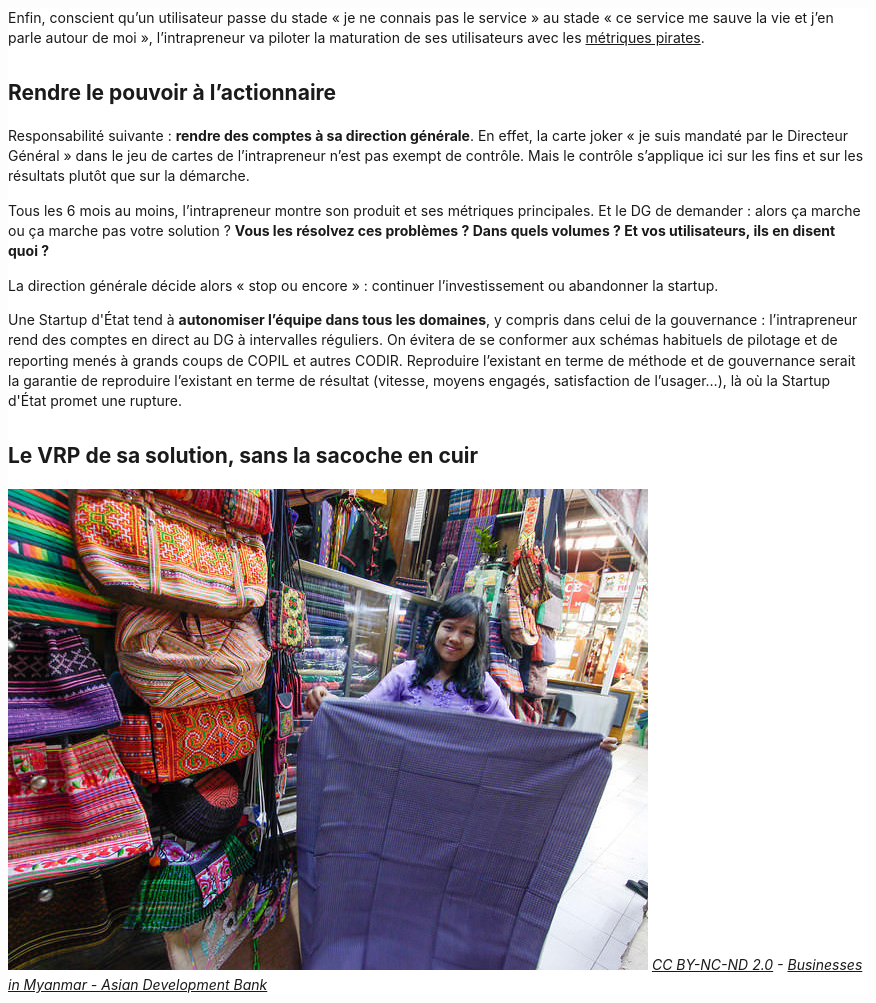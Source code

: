 Enfin, conscient qu’un utilisateur passe du stade « je ne connais pas le service » au stade « ce service me sauve la vie et j’en parle autour de moi », l’intrapreneur va piloter la maturation de ses utilisateurs avec les [métriques pirates](/dinsic/2016/11/04/mes-aides-metriques-pirates-tunnel-conversion-public/).

## Rendre le pouvoir à l’actionnaire

Responsabilité suivante : **rendre des comptes à sa direction générale**. En effet, la carte joker « je suis mandaté par le Directeur Général » dans le jeu de cartes de l’intrapreneur n’est pas exempt de contrôle. Mais le contrôle s’applique ici sur les fins et sur les résultats plutôt que sur la démarche.

Tous les 6 mois au moins, l’intrapreneur montre son produit et ses métriques principales. Et le DG de demander : alors ça marche ou ça marche pas votre solution ? **Vous les résolvez ces problèmes ? Dans quels volumes ? Et vos utilisateurs, ils en disent quoi ?**

La direction générale décide alors « stop ou encore » : continuer l’investissement ou abandonner la startup.

Une Startup d'État tend à **autonomiser l’équipe dans tous les domaines**, y compris dans celui de la gouvernance : l’intrapreneur rend des comptes en direct au DG à intervalles réguliers. On évitera de se conformer aux schémas habituels de pilotage et de reporting menés à grands coups de COPIL et autres CODIR. Reproduire l’existant en terme de méthode et de gouvernance serait la garantie de reproduire l’existant en terme de résultat (vitesse, moyens engagés, satisfaction de l’usager…), là où la Startup d'État promet une rupture.

## Le VRP de sa solution, sans la sacoche en cuir

![L'intrapreneur vendeur](/img/posts/2017-02-16-intrapreneur-startup-d-etat/intrapreneur-vendeur.jpg)
*[CC BY-NC-ND 2.0](https://creativecommons.org/licenses/by-nc-nd/2.0/) - [Businesses in Myanmar - Asian Development Bank](https://www.flickr.com/photos/asiandevelopmentbank/17861602523/)*
